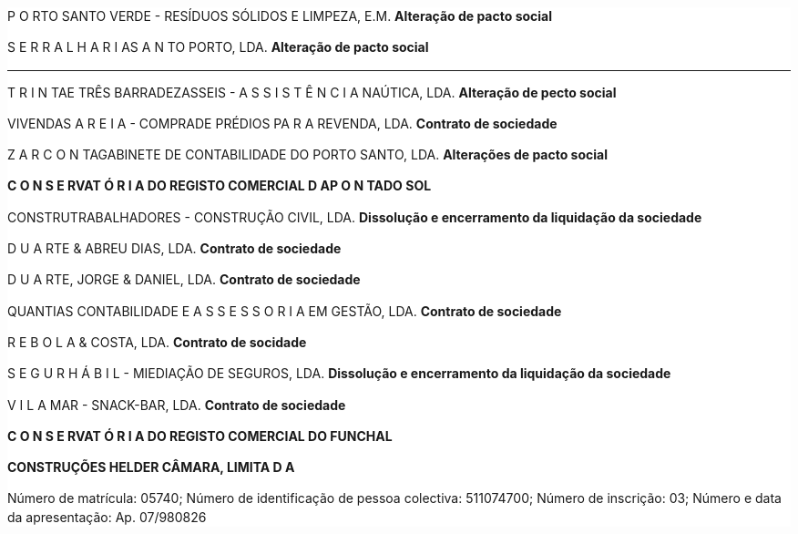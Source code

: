 P O RTO SANTO VERDE - RESÍDUOS SÓLIDOS E LIMPEZA, E.M.
**Alteração de pacto social**


S E R R A L H A R I AS A N TO PORTO, LDA.
**Alteração de pacto social**




---

T R I N TAE TRÊS BARRADEZASSEIS - A S S I S T Ê N C I A NAÚTICA, LDA.
**Alteração de pecto social**


VIVENDAS A R E I A - COMPRADE PRÉDIOS PA R A REVENDA, LDA.
**Contrato de sociedade**


Z A R C O N TAGABINETE DE CONTABILIDADE DO PORTO SANTO, LDA.
**Alterações de pacto social**


**C O N S E RVAT Ó R I A DO REGISTO COMERCIAL D AP O N TADO SOL**


CONSTRUTRABALHADORES - CONSTRUÇÃO CIVIL, LDA.
**Dissolução e encerramento da liquidação da sociedade**


D U A RTE & ABREU DIAS, LDA.
**Contrato de sociedade**


D U A RTE, JORGE & DANIEL, LDA.
**Contrato de sociedade**


QUANTIAS CONTABILIDADE E A S S E S S O R I A EM GESTÃO, LDA.
**Contrato de sociedade**


R E B O L A & COSTA, LDA.
**Contrato de socidade**


S E G U R H Á B I L - MIEDIAÇÃO DE SEGUROS, LDA.
**Dissolução e encerramento da liquidação da sociedade**


V I L A MAR - SNACK-BAR, LDA.
**Contrato de sociedade**



**C O N S E RVAT Ó R I A DO REGISTO COMERCIAL
DO FUNCHAL**


**CONSTRUÇÕES HELDER CÂMARA, LIMITA D A**


Número de matrícula: 05740;
Número de identificação de pessoa colectiva: 511074700;
Número de inscrição: 03;
Número e data da apresentação: Ap. 07/980826
